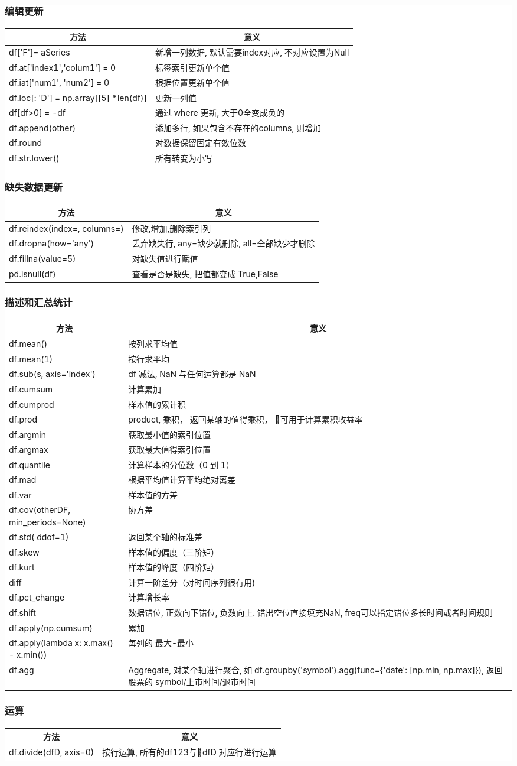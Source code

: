 
### 编辑更新

方法 | 意义
---|---
df['F']= aSeries |  新增一列数据, 默认需要index对应, 不对应设置为Null
df.at['index1','colum1'] = 0 |  标签索引更新单个值
df.iat['num1', 'num2'] = 0 | 根据位置更新单个值
df.loc[: 'D'] = np.array[[5] *len(df)] |  更新一列值
df[df>0] = -df |  通过 where 更新, 大于0全变成负的
df.append(other) | 添加多行, 如果包含不存在的columns, 则增加
df.round | 对数据保留固定有效位数
df.str.lower() |  所有转变为小写

### 缺失数据更新

方法 | 意义
---|---
df.reindex(index=, columns=) |  修改,增加,删除索引列
df.dropna(how='any') |  丢弃缺失行, any=缺少就删除, all=全部缺少才删除
df.fillna(value=5) |  对缺失值进行赋值
pd.isnull(df) |  查看是否是缺失, 把值都变成 True,False


### 描述和汇总统计

方法 | 意义
---|---
df.mean() |  按列求平均值
df.mean(1) |  按行求平均
df.sub(s, axis='index') | df 减法, NaN 与任何运算都是 NaN
df.cumsum | 计算累加
df.cumprod | 样本值的累计积
df.prod | product, 乘积， 返回某轴的值得乘积， 可用于计算累积收益率
df.argmin | 获取最小值的索引位置
df.argmax | 获取最大值得索引位置
df.quantile | 计算样本的分位数（0 到 1）
df.mad | 根据平均值计算平均绝对离差
df.var | 样本值的方差 
df.cov(otherDF, min_periods=None) | 协方差
df.std( ddof=1) | 返回某个轴的标准差
df.skew | 样本值的偏度（三阶矩）
df.kurt | 样本值的峰度（四阶矩）
diff | 计算一阶差分（对时间序列很有用) 
df.pct_change | 计算增长率
df.shift | 数据错位, 正数向下错位, 负数向上. 错出空位直接填充NaN,  freq可以指定错位多长时间或者时间规则
df.apply(np.cumsum) |  累加
df.apply(lambda x: x.max() - x.min()) | 每列的 最大-最小
df.agg | Aggregate, 对某个轴进行聚合, 如 df.groupby('symbol').agg(func={'date': [np.min, np.max]}), 返回股票的 symbol/上市时间/退市时间


### 运算
方法 | 意义
--- | ---
df.divide(dfD, axis=0) | 按行运算, 所有的df123与dfD 对应行进行运算

